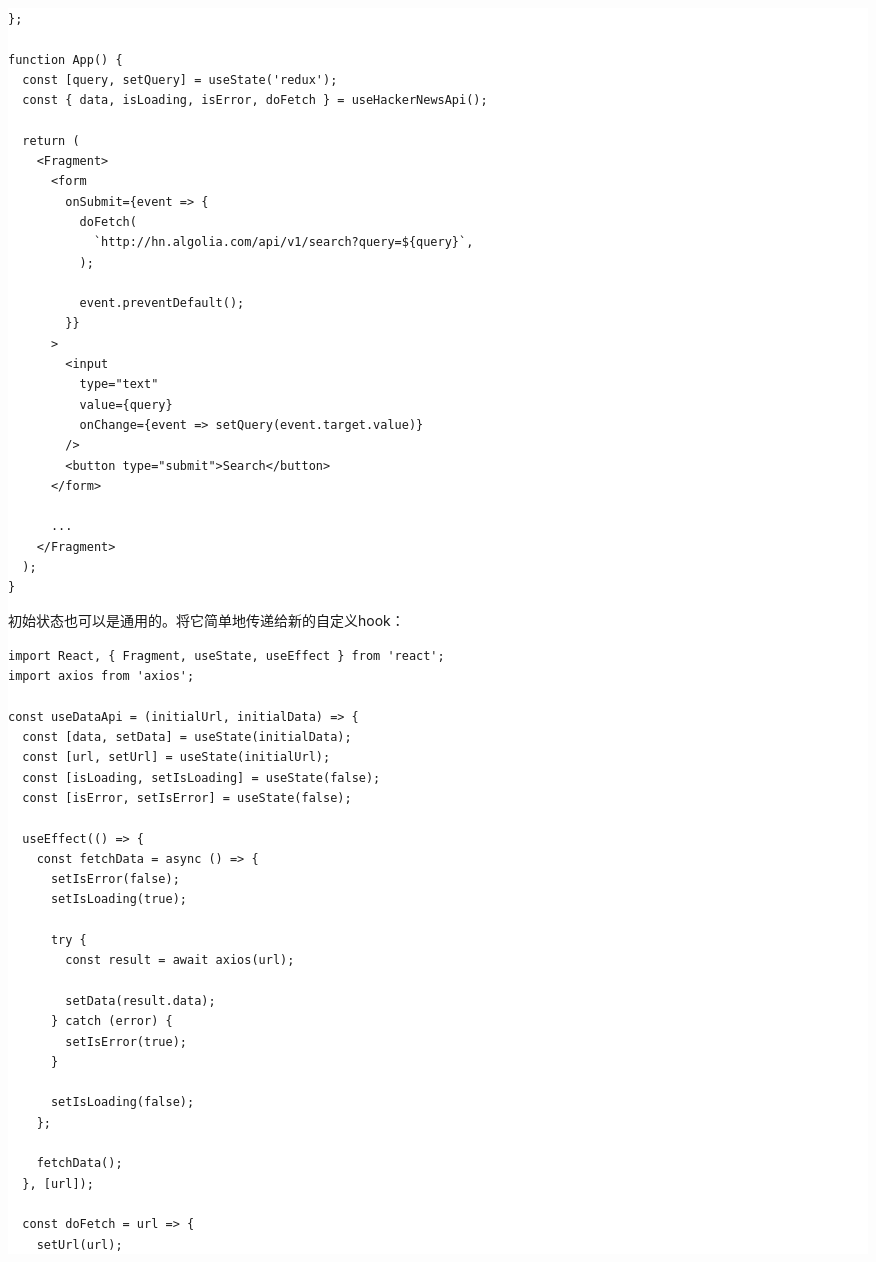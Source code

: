 ```
};

function App() {
  const [query, setQuery] = useState('redux');
  const { data, isLoading, isError, doFetch } = useHackerNewsApi();

  return (
    <Fragment>
      <form
        onSubmit={event => {
          doFetch(
            `http://hn.algolia.com/api/v1/search?query=${query}`,
          );

          event.preventDefault();
        }}
      >
        <input
          type="text"
          value={query}
          onChange={event => setQuery(event.target.value)}
        />
        <button type="submit">Search</button>
      </form>

      ...
    </Fragment>
  );
}
```

初始状态也可以是通用的。将它简单地传递给新的自定义hook：

```
import React, { Fragment, useState, useEffect } from 'react';
import axios from 'axios';

const useDataApi = (initialUrl, initialData) => {
  const [data, setData] = useState(initialData);
  const [url, setUrl] = useState(initialUrl);
  const [isLoading, setIsLoading] = useState(false);
  const [isError, setIsError] = useState(false);

  useEffect(() => {
    const fetchData = async () => {
      setIsError(false);
      setIsLoading(true);

      try {
        const result = await axios(url);

        setData(result.data);
      } catch (error) {
        setIsError(true);
      }

      setIsLoading(false);
    };

    fetchData();
  }, [url]);

  const doFetch = url => {
    setUrl(url);
```